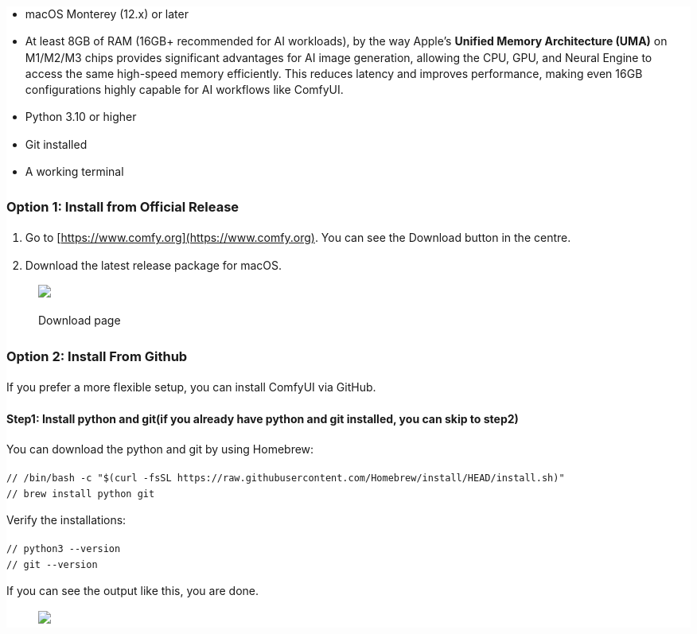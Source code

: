- macOS Monterey (12.x) or later

- At least 8GB of RAM (16GB+ recommended for AI workloads), by the way Apple’s **Unified Memory Architecture (UMA)** on M1/M2/M3 chips provides significant advantages for AI image generation, allowing the CPU, GPU, and Neural Engine to access the same high-speed memory efficiently. This reduces latency and improves performance, making even 16GB configurations highly capable for AI workflows like ComfyUI.

- Python 3.10 or higher

- Git installed

- A working terminal

### Option 1: Install from **Official Release**

1. Go to [https://www.comfy.org](https://www.comfy.org). You can see the Download button in the centre.

3. Download the latest release package for macOS.

<figure>

![](images/download.png)

<figcaption>

Download page

</figcaption>

</figure>

### Option 2: Install From Github

If you prefer a more flexible setup, you can install ComfyUI via GitHub.

#### Step1: Install python and git(if you already have python and git installed, you can skip to step2)

You can download the python and git by using Homebrew:

```
// /bin/bash -c "$(curl -fsSL https://raw.githubusercontent.com/Homebrew/install/HEAD/install.sh)"
// brew install python git
```

Verify the installations:

```
// python3 --version
// git --version
```

  
If you can see the output like this, you are done.

<figure>

![](images/version.png)

